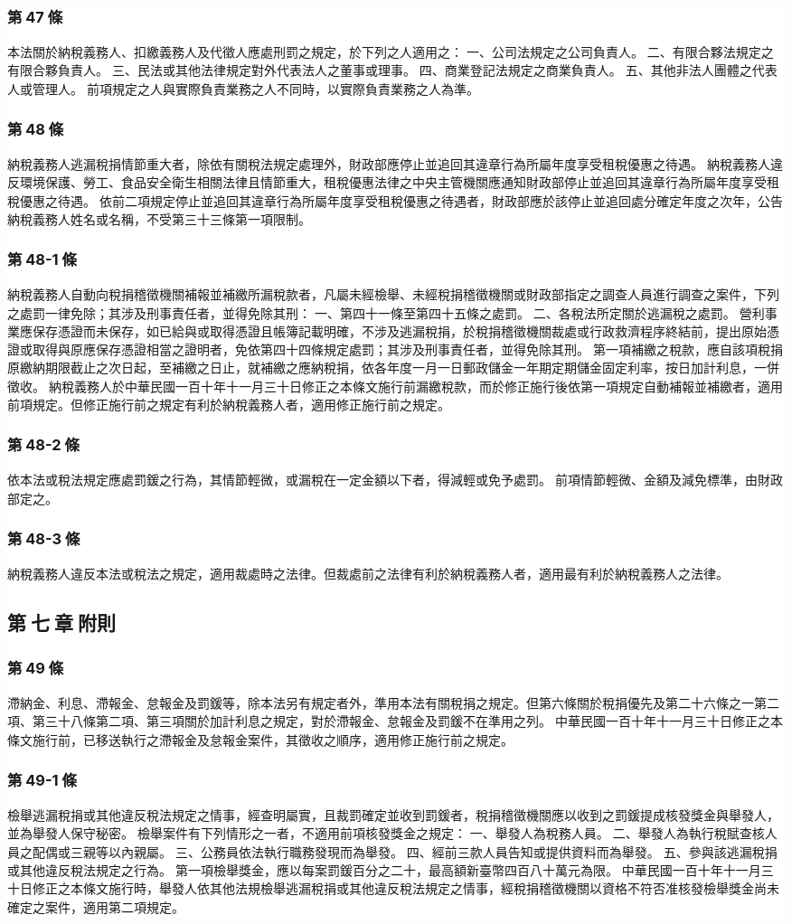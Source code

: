 ### 第 47 條

本法關於納稅義務人、扣繳義務人及代徵人應處刑罰之規定，於下列之人適用之：
一、公司法規定之公司負責人。
二、有限合夥法規定之有限合夥負責人。
三、民法或其他法律規定對外代表法人之董事或理事。
四、商業登記法規定之商業負責人。
五、其他非法人團體之代表人或管理人。
前項規定之人與實際負責業務之人不同時，以實際負責業務之人為準。

### 第 48 條

納稅義務人逃漏稅捐情節重大者，除依有關稅法規定處理外，財政部應停止並追回其違章行為所屬年度享受租稅優惠之待遇。
納稅義務人違反環境保護、勞工、食品安全衛生相關法律且情節重大，租稅優惠法律之中央主管機關應通知財政部停止並追回其違章行為所屬年度享受租稅優惠之待遇。
依前二項規定停止並追回其違章行為所屬年度享受租稅優惠之待遇者，財政部應於該停止並追回處分確定年度之次年，公告納稅義務人姓名或名稱，不受第三十三條第一項限制。

### 第 48-1 條

納稅義務人自動向稅捐稽徵機關補報並補繳所漏稅款者，凡屬未經檢舉、未經稅捐稽徵機關或財政部指定之調查人員進行調查之案件，下列之處罰一律免除；其涉及刑事責任者，並得免除其刑：
一、第四十一條至第四十五條之處罰。
二、各稅法所定關於逃漏稅之處罰。
營利事業應保存憑證而未保存，如已給與或取得憑證且帳簿記載明確，不涉及逃漏稅捐，於稅捐稽徵機關裁處或行政救濟程序終結前，提出原始憑證或取得與原應保存憑證相當之證明者，免依第四十四條規定處罰；其涉及刑事責任者，並得免除其刑。
第一項補繳之稅款，應自該項稅捐原繳納期限截止之次日起，至補繳之日止，就補繳之應納稅捐，依各年度一月一日郵政儲金一年期定期儲金固定利率，按日加計利息，一併徵收。
納稅義務人於中華民國一百十年十一月三十日修正之本條文施行前漏繳稅款，而於修正施行後依第一項規定自動補報並補繳者，適用前項規定。但修正施行前之規定有利於納稅義務人者，適用修正施行前之規定。

### 第 48-2 條

依本法或稅法規定應處罰鍰之行為，其情節輕微，或漏稅在一定金額以下者，得減輕或免予處罰。
前項情節輕微、金額及減免標準，由財政部定之。

### 第 48-3 條

納稅義務人違反本法或稅法之規定，適用裁處時之法律。但裁處前之法律有利於納稅義務人者，適用最有利於納稅義務人之法律。

##    第 七 章 附則

### 第 49 條

滯納金、利息、滯報金、怠報金及罰鍰等，除本法另有規定者外，準用本法有關稅捐之規定。但第六條關於稅捐優先及第二十六條之一第二項、第三十八條第二項、第三項關於加計利息之規定，對於滯報金、怠報金及罰鍰不在準用之列。
中華民國一百十年十一月三十日修正之本條文施行前，已移送執行之滯報金及怠報金案件，其徵收之順序，適用修正施行前之規定。

### 第 49-1 條

檢舉逃漏稅捐或其他違反稅法規定之情事，經查明屬實，且裁罰確定並收到罰鍰者，稅捐稽徵機關應以收到之罰鍰提成核發獎金與舉發人，並為舉發人保守秘密。
檢舉案件有下列情形之一者，不適用前項核發獎金之規定：
一、舉發人為稅務人員。
二、舉發人為執行稅賦查核人員之配偶或三親等以內親屬。
三、公務員依法執行職務發現而為舉發。
四、經前三款人員告知或提供資料而為舉發。
五、參與該逃漏稅捐或其他違反稅法規定之行為。
第一項檢舉獎金，應以每案罰鍰百分之二十，最高額新臺幣四百八十萬元為限。
中華民國一百十年十一月三十日修正之本條文施行時，舉發人依其他法規檢舉逃漏稅捐或其他違反稅法規定之情事，經稅捐稽徵機關以資格不符否准核發檢舉獎金尚未確定之案件，適用第二項規定。
